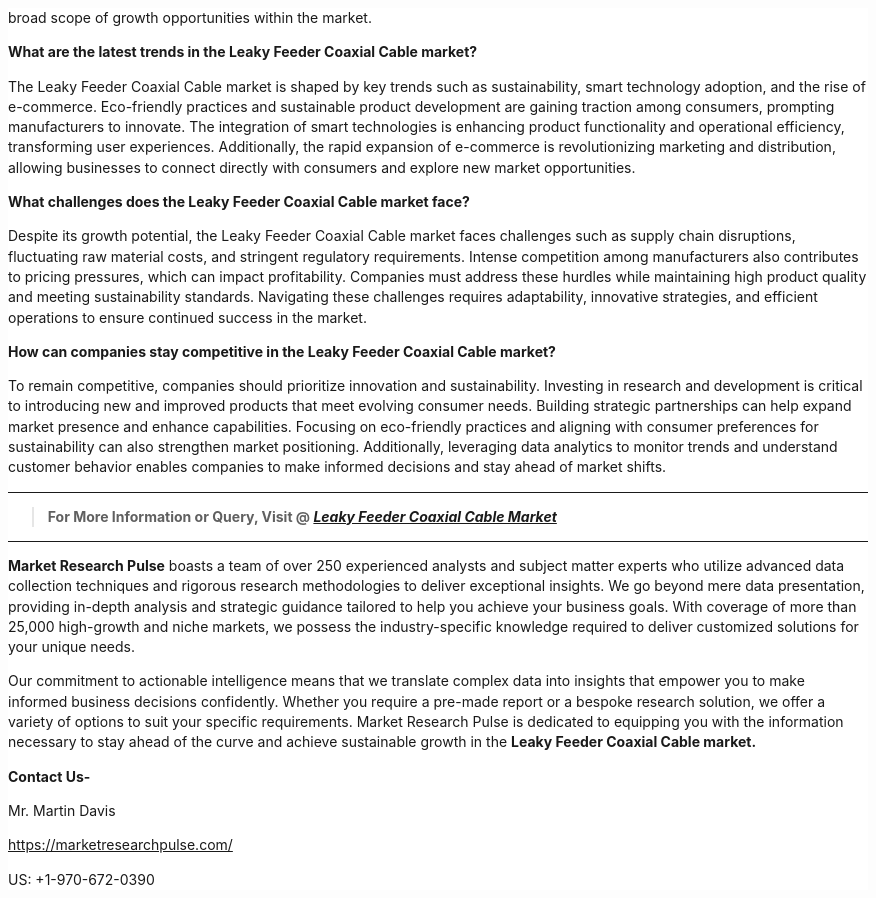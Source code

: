 broad scope of growth opportunities within the market.</p><p><strong>What are the latest trends in the Leaky Feeder Coaxial Cable market?</strong></p><p>The Leaky Feeder Coaxial Cable market is shaped by key trends such as sustainability, smart technology adoption, and the rise of e-commerce. Eco-friendly practices and sustainable product development are gaining traction among consumers, prompting manufacturers to innovate. The integration of smart technologies is enhancing product functionality and operational efficiency, transforming user experiences. Additionally, the rapid expansion of e-commerce is revolutionizing marketing and distribution, allowing businesses to connect directly with consumers and explore new market opportunities.</p><p><strong>What challenges does the Leaky Feeder Coaxial Cable market face?</strong></p><p>Despite its growth potential, the Leaky Feeder Coaxial Cable market faces challenges such as supply chain disruptions, fluctuating raw material costs, and stringent regulatory requirements. Intense competition among manufacturers also contributes to pricing pressures, which can impact profitability. Companies must address these hurdles while maintaining high product quality and meeting sustainability standards. Navigating these challenges requires adaptability, innovative strategies, and efficient operations to ensure continued success in the market.</p><p><strong>How can companies stay competitive in the Leaky Feeder Coaxial Cable market?</strong></p><p>To remain competitive, companies should prioritize innovation and sustainability. Investing in research and development is critical to introducing new and improved products that meet evolving consumer needs. Building strategic partnerships can help expand market presence and enhance capabilities. Focusing on eco-friendly practices and aligning with consumer preferences for sustainability can also strengthen market positioning. Additionally, leveraging data analytics to monitor trends and understand customer behavior enables companies to make informed decisions and stay ahead of market shifts.</p><hr /><blockquote><p><strong>For More Information or Query, Visit @&nbsp;<em><a href="https://marketresearchpulse.com/report/147770/leaky-feeder-coaxial-cable-market?utm_source=Linkedin&utm_medium=091">Leaky Feeder Coaxial Cable Market</a></em></strong></p></blockquote><hr /><p><strong>Market Research Pulse</strong> boasts a team of over 250 experienced analysts and subject matter experts who utilize advanced data collection techniques and rigorous research methodologies to deliver exceptional insights. We go beyond mere data presentation, providing in-depth analysis and strategic guidance tailored to help you achieve your business goals. With coverage of more than 25,000 high-growth and niche markets, we possess the industry-specific knowledge required to deliver customized solutions for your unique needs.</p><p>Our commitment to actionable intelligence means that we translate complex data into insights that empower you to make informed business decisions confidently. Whether you require a pre-made report or a bespoke research solution, we offer a variety of options to suit your specific requirements. Market Research Pulse is dedicated to equipping you with the information necessary to stay ahead of the curve and achieve sustainable growth in the <strong>Leaky Feeder Coaxial Cable market.</strong></p><p><strong>Contact Us-</strong></p><p>Mr. Martin Davis</p><p>https://marketresearchpulse.com/</p><p>US: +1-970-672-0390</p>
